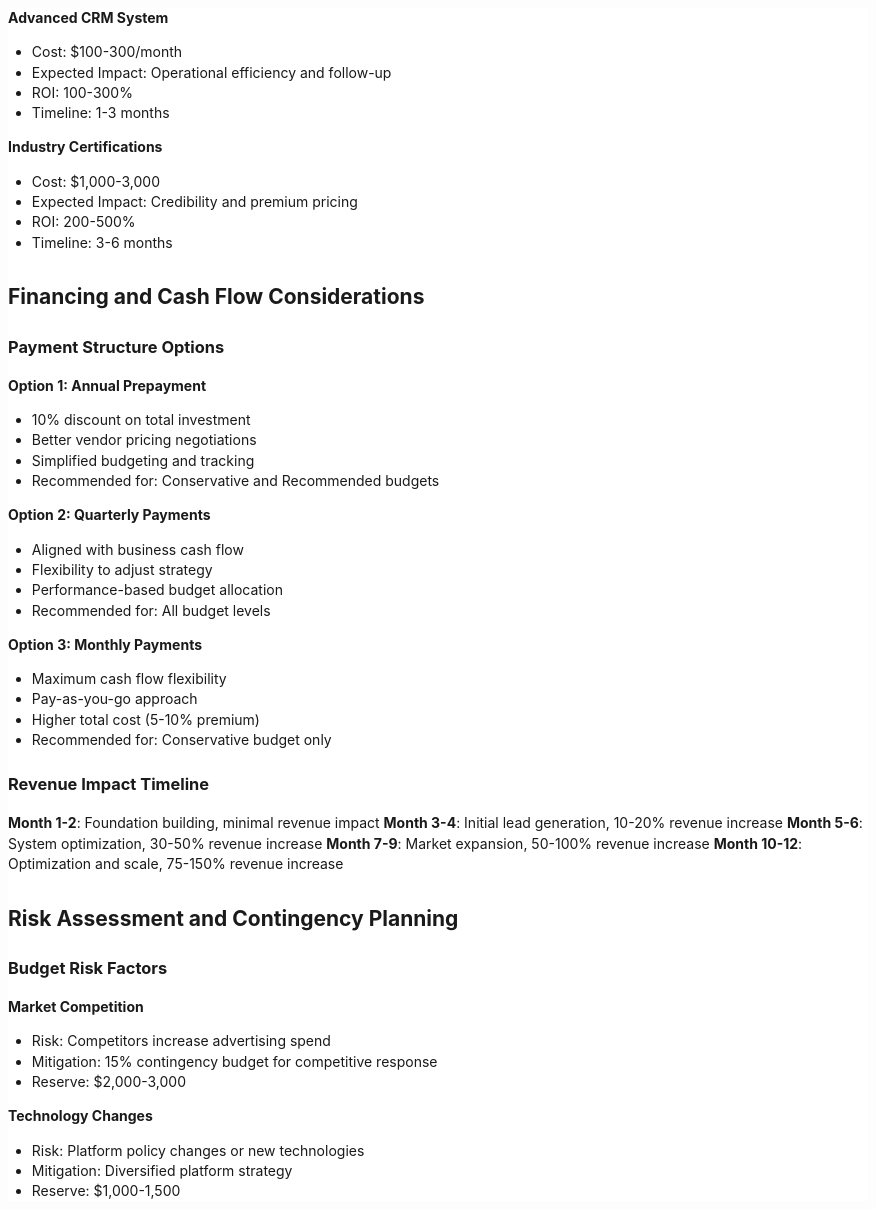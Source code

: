 **Advanced CRM System**
- Cost: $100-300/month
- Expected Impact: Operational efficiency and follow-up
- ROI: 100-300%
- Timeline: 1-3 months

**Industry Certifications**
- Cost: $1,000-3,000
- Expected Impact: Credibility and premium pricing
- ROI: 200-500%
- Timeline: 3-6 months

## Financing and Cash Flow Considerations

### Payment Structure Options

**Option 1: Annual Prepayment**
- 10% discount on total investment
- Better vendor pricing negotiations
- Simplified budgeting and tracking
- Recommended for: Conservative and Recommended budgets

**Option 2: Quarterly Payments**
- Aligned with business cash flow
- Flexibility to adjust strategy
- Performance-based budget allocation
- Recommended for: All budget levels

**Option 3: Monthly Payments**
- Maximum cash flow flexibility
- Pay-as-you-go approach
- Higher total cost (5-10% premium)
- Recommended for: Conservative budget only

### Revenue Impact Timeline

**Month 1-2**: Foundation building, minimal revenue impact
**Month 3-4**: Initial lead generation, 10-20% revenue increase
**Month 5-6**: System optimization, 30-50% revenue increase
**Month 7-9**: Market expansion, 50-100% revenue increase
**Month 10-12**: Optimization and scale, 75-150% revenue increase

## Risk Assessment and Contingency Planning

### Budget Risk Factors

**Market Competition**
- Risk: Competitors increase advertising spend
- Mitigation: 15% contingency budget for competitive response
- Reserve: $2,000-3,000

**Technology Changes**
- Risk: Platform policy changes or new technologies
- Mitigation: Diversified platform strategy
- Reserve: $1,000-1,500
